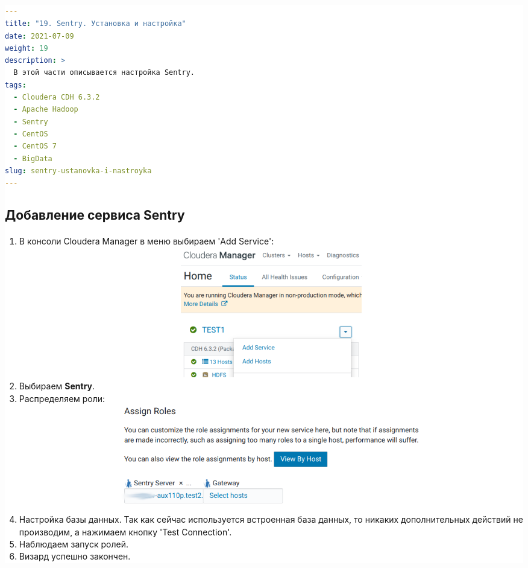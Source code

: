 ```yaml
---
title: "19. Sentry. Установка и настройка"
date: 2021-07-09
weight: 19
description: >
  В этой части описывается настройка Sentry.
tags:
  - Cloudera CDH 6.3.2
  - Apache Hadoop
  - Sentry
  - CentOS
  - CentOS 7
  - BigData
slug: sentry-ustanovka-i-nastroyka
---
```


## Добавление сервиса Sentry
1. В консоли Cloudera Manager в меню выбираем 'Add Service':
    <center><img src="sentry-1.png" style="width:300px"></center>
2. Выбираем **Sentry**.
3. Распределяем роли:
    <center><img src="sentry-2.png" style="width:500px"></center>
4. Настройка базы данных. Так как сейчас используется встроенная база данных, то никаких дополнительных действий не производим, а нажимаем кнопку 'Test Connection'.
5. Наблюдаем запуск ролей.
6. Визард успешно закончен.
